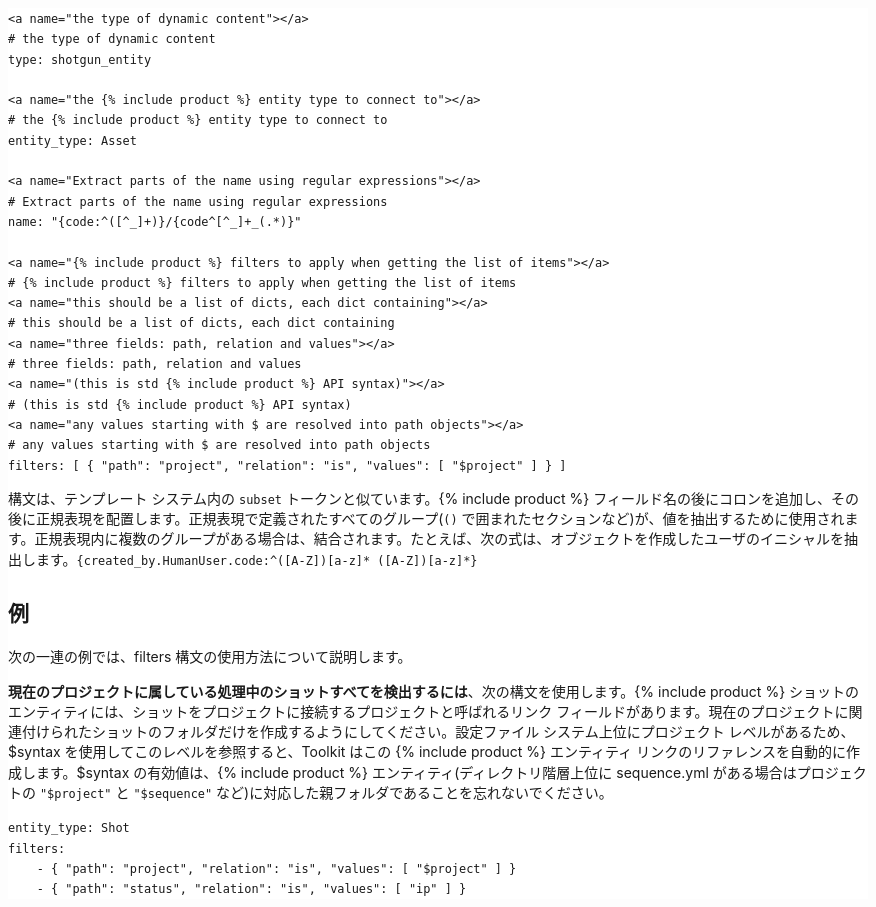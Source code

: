     <a name="the type of dynamic content"></a>
    # the type of dynamic content
    type: shotgun_entity

    <a name="the {% include product %} entity type to connect to"></a>
    # the {% include product %} entity type to connect to
    entity_type: Asset

    <a name="Extract parts of the name using regular expressions"></a>
    # Extract parts of the name using regular expressions
    name: "{code:^([^_]+)}/{code^[^_]+_(.*)}"

    <a name="{% include product %} filters to apply when getting the list of items"></a>
    # {% include product %} filters to apply when getting the list of items
    <a name="this should be a list of dicts, each dict containing"></a>
    # this should be a list of dicts, each dict containing
    <a name="three fields: path, relation and values"></a>
    # three fields: path, relation and values
    <a name="(this is std {% include product %} API syntax)"></a>
    # (this is std {% include product %} API syntax)
    <a name="any values starting with $ are resolved into path objects"></a>
    # any values starting with $ are resolved into path objects
    filters: [ { "path": "project", "relation": "is", "values": [ "$project" ] } ]

構文は、テンプレート システム内の `subset` トークンと似ています。{% include product %} フィールド名の後にコロンを追加し、その後に正規表現を配置します。正規表現で定義されたすべてのグループ(`()` で囲まれたセクションなど)が、値を抽出するために使用されます。正規表現内に複数のグループがある場合は、結合されます。たとえば、次の式は、オブジェクトを作成したユーザのイニシャルを抽出します。`{created_by.HumanUser.code:^([A-Z])[a-z]* ([A-Z])[a-z]*}`

## 例

次の一連の例では、filters 構文の使用方法について説明します。

**現在のプロジェクトに属している処理中のショットすべてを検出するには**、次の構文を使用します。{% include product %} ショットのエンティティには、ショットをプロジェクトに接続するプロジェクトと呼ばれるリンク フィールドがあります。現在のプロジェクトに関連付けられたショットのフォルダだけを作成するようにしてください。設定ファイル システム上位にプロジェクト レベルがあるため、$syntax を使用してこのレベルを参照すると、Toolkit はこの {% include product %} エンティティ リンクのリファレンスを自動的に作成します。$syntax の有効値は、{% include product %} エンティティ(ディレクトリ階層上位に sequence.yml がある場合はプロジェクトの `"$project"` と `"$sequence"` など)に対応した親フォルダであることを忘れないでください。

    entity_type: Shot
    filters:
        - { "path": "project", "relation": "is", "values": [ "$project" ] }
        - { "path": "status", "relation": "is", "values": [ "ip" ] }
